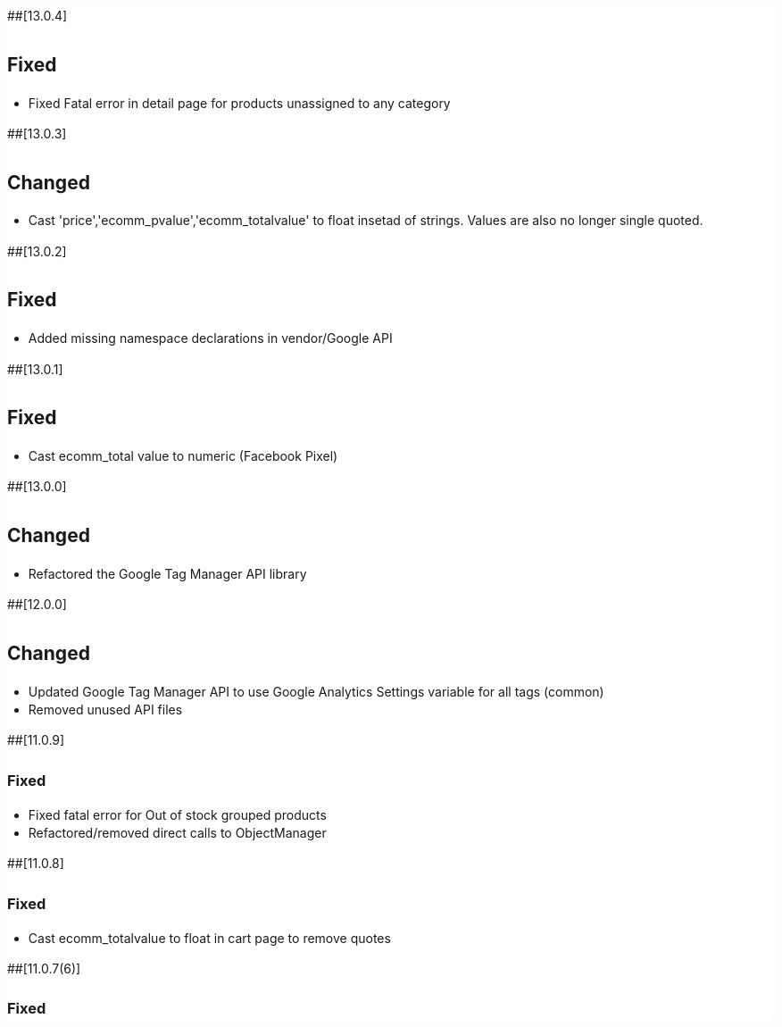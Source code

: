 ##[13.0.4]

## Fixed

- Fixed Fatal error in detail page for products unassigned to any category

##[13.0.3]

## Changed

- Cast 'price','ecomm_pvalue','ecomm_totalvalue' to float insetad of strings. Values are also no longer single quoted.

##[13.0.2]

## Fixed

- Added missing namespace declarations in vendor/Google API

##[13.0.1]

## Fixed

- Cast ecomm_total value to numeric (Facebook Pixel)

##[13.0.0]

## Changed

- Refactored the Google Tag Manager API library

##[12.0.0]

## Changed 

- Updated Google Tag Manager API to use Google Analytics Settings variable for all tags (common)
- Removed unused API files

##[11.0.9]

### Fixed

- Fixed fatal error for Out of stock grouped products
- Refactored/removed direct calls to ObjectManager

##[11.0.8]

### Fixed

- Cast ecomm_totalvalue to float in cart page to remove quotes

##[11.0.7(6)]

### Fixed
